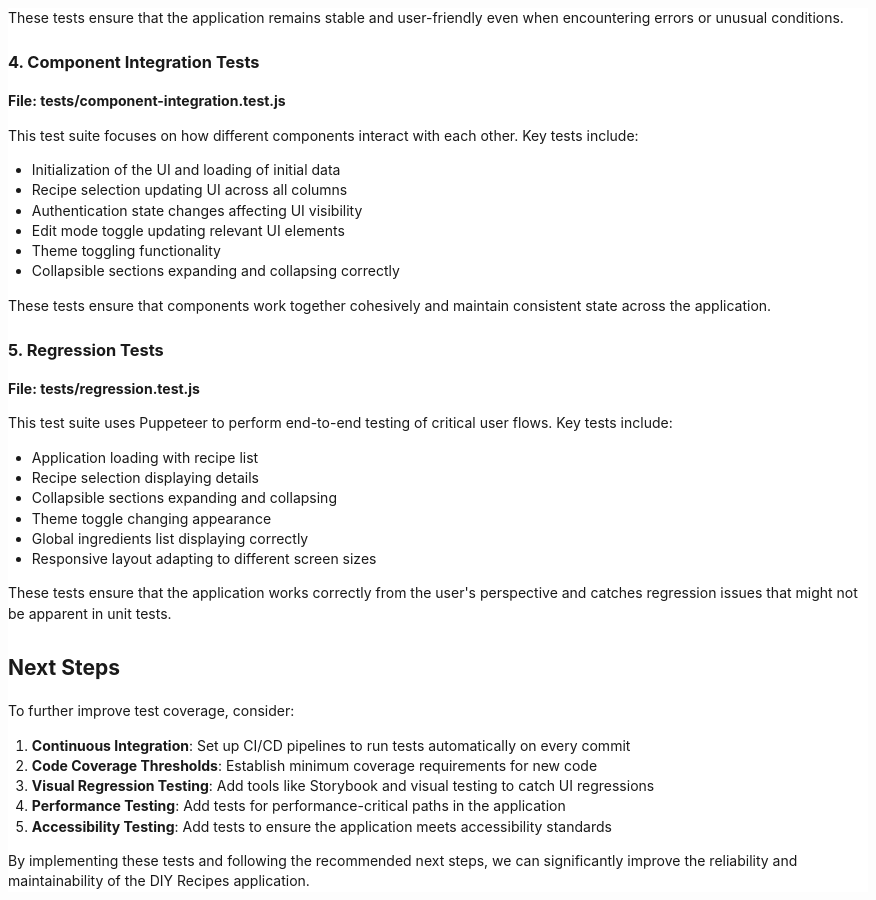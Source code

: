 These tests ensure that the application remains stable and user-friendly even when encountering errors or unusual conditions.

### 4. Component Integration Tests

**File: tests/component-integration.test.js**

This test suite focuses on how different components interact with each other. Key tests include:

- Initialization of the UI and loading of initial data
- Recipe selection updating UI across all columns
- Authentication state changes affecting UI visibility
- Edit mode toggle updating relevant UI elements
- Theme toggling functionality
- Collapsible sections expanding and collapsing correctly

These tests ensure that components work together cohesively and maintain consistent state across the application.

### 5. Regression Tests

**File: tests/regression.test.js**

This test suite uses Puppeteer to perform end-to-end testing of critical user flows. Key tests include:

- Application loading with recipe list
- Recipe selection displaying details
- Collapsible sections expanding and collapsing
- Theme toggle changing appearance
- Global ingredients list displaying correctly
- Responsive layout adapting to different screen sizes

These tests ensure that the application works correctly from the user's perspective and catches regression issues that might not be apparent in unit tests.

## Next Steps

To further improve test coverage, consider:

1. **Continuous Integration**: Set up CI/CD pipelines to run tests automatically on every commit
2. **Code Coverage Thresholds**: Establish minimum coverage requirements for new code
3. **Visual Regression Testing**: Add tools like Storybook and visual testing to catch UI regressions
4. **Performance Testing**: Add tests for performance-critical paths in the application
5. **Accessibility Testing**: Add tests to ensure the application meets accessibility standards

By implementing these tests and following the recommended next steps, we can significantly improve the reliability and maintainability of the DIY Recipes application.